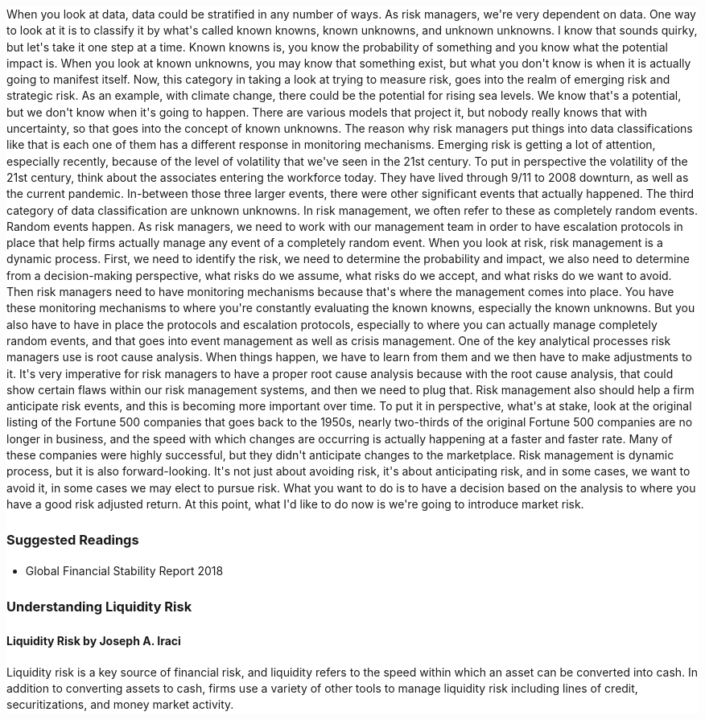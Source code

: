 When you look at data, data could be stratified in any number of ways. As risk managers, we're very dependent on data. One way to look at it is to classify it by what's called known knowns, known unknowns, and unknown unknowns. I know that sounds quirky, but let's take it one step at a time. Known knowns is, you know the probability of something and you know what the potential impact is. When you look at known unknowns, you may know that something exist, but what you don't know is when it is actually going to manifest itself. Now, this category in taking a look at trying to measure risk, goes into the realm of emerging risk and strategic risk. As an example, with climate change, there could be the potential for rising sea levels. We know that's a potential, but we don't know when it's going to happen. There are various models that project it, but nobody really knows that with uncertainty, so that goes into the concept of known unknowns. The reason why risk managers put things into data classifications like that is each one of them has a different response in monitoring mechanisms. Emerging risk is getting a lot of attention, especially recently, because of the level of volatility that we've seen in the 21st century. To put in perspective the volatility of the 21st century, think about the associates entering the workforce today. They have lived through 9/11 to 2008 downturn, as well as the current pandemic. In-between those three larger events, there were other significant events that actually happened. The third category of data classification are unknown unknowns. In risk management, we often refer to these as completely random events. Random events happen. As risk managers, we need to work with our management team in order to have escalation protocols in place that help firms actually manage any event of a completely random event. When you look at risk, risk management is a dynamic process. First, we need to identify the risk, we need to determine the probability and impact, we also need to determine from a decision-making perspective, what risks do we assume, what risks do we accept, and what risks do we want to avoid. Then risk managers need to have monitoring mechanisms because that's where the management comes into place. You have these monitoring mechanisms to where you're constantly evaluating the known knowns, especially the known unknowns. But you also have to have in place the protocols and escalation protocols, especially to where you can actually manage completely random events, and that goes into event management as well as crisis management. One of the key analytical processes risk managers use is root cause analysis. When things happen, we have to learn from them and we then have to make adjustments to it. It's very imperative for risk managers to have a proper root cause analysis because with the root cause analysis, that could show certain flaws within our risk management systems, and then we need to plug that. Risk management also should help a firm anticipate risk events, and this is becoming more important over time. To put it in perspective, what's at stake, look at the original listing of the Fortune 500 companies that goes back to the 1950s, nearly two-thirds of the original Fortune 500 companies are no longer in business, and the speed with which changes are occurring is actually happening at a faster and faster rate. Many of these companies were highly successful, but they didn't anticipate changes to the marketplace. Risk management is dynamic process, but it is also forward-looking. It's not just about avoiding risk, it's about anticipating risk, and in some cases, we want to avoid it, in some cases we may elect to pursue risk. What you want to do is to have a decision based on the analysis to where you have a good risk adjusted return. At this point, what I'd like to do now is we're going to introduce market risk.

### Suggested Readings

- Global Financial Stability Report 2018

### Understanding Liquidity Risk

#### Liquidity Risk by Joseph A. Iraci

Liquidity risk is a key source of financial risk, and liquidity refers to the speed within which an asset can be converted into cash. In addition to converting assets to cash, firms use a variety of other tools to manage liquidity risk including lines of credit, securitizations, and money market activity.
